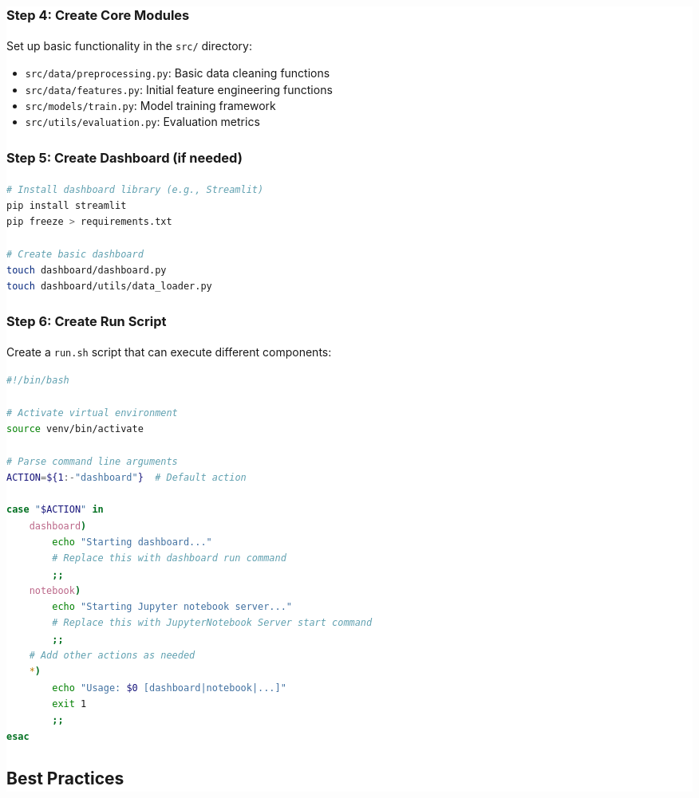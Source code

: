 ### Step 4: Create Core Modules

Set up basic functionality in the `src/` directory:

- `src/data/preprocessing.py`: Basic data cleaning functions
- `src/data/features.py`: Initial feature engineering functions
- `src/models/train.py`: Model training framework
- `src/utils/evaluation.py`: Evaluation metrics

### Step 5: Create Dashboard (if needed)

```bash
# Install dashboard library (e.g., Streamlit)
pip install streamlit
pip freeze > requirements.txt

# Create basic dashboard
touch dashboard/dashboard.py
touch dashboard/utils/data_loader.py
```

### Step 6: Create Run Script

Create a `run.sh` script that can execute different components:

```bash
#!/bin/bash

# Activate virtual environment
source venv/bin/activate

# Parse command line arguments
ACTION=${1:-"dashboard"}  # Default action

case "$ACTION" in
    dashboard)
        echo "Starting dashboard..."
        # Replace this with dashboard run command
        ;;
    notebook)
        echo "Starting Jupyter notebook server..."
        # Replace this with JupyterNotebook Server start command
        ;;
    # Add other actions as needed
    *)
        echo "Usage: $0 [dashboard|notebook|...]"
        exit 1
        ;;
esac
```

## Best Practices
